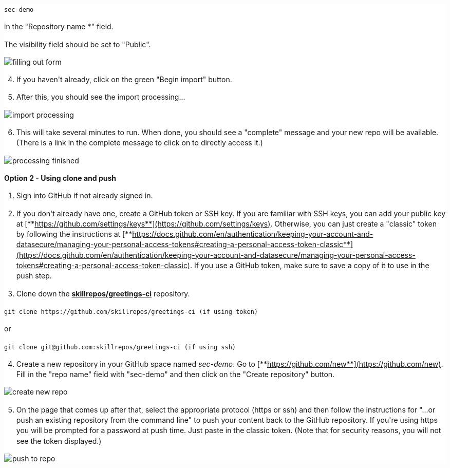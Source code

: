 ```
sec-demo
```

in the "Repository name *" field.

The visibility field should be set to "Public".

![filling out form](./images/cdd195.png?raw=true "Filling out form")

4. If you haven't already, click on the green "Begin import" button.

5. After this, you should see the import processing... 

![import processing](./images/cdd196.png?raw=true "Import processing")

6. This will take several minutes to run. When done, you should see a "complete" message and your new
repo will be available. (There is a link in the complete message to click on to directly access it.)

![processing finished](./images/cdd197.png?raw=true "Processing finished")


**Option 2 - Using clone and push**

1. Sign into GitHub if not already signed in.

2. If you don't already have one, create a GitHub token or SSH key. If you are familiar with SSH keys, you can add your public key at
[**https://github.com/settings/keys**](https://github.com/settings/keys). Otherwise, you can just create a "classic" token by following the
instructions at [**https://docs.github.com/en/authentication/keeping-your-account-and-datasecure/managing-your-personal-access-tokens#creating-a-personal-access-token-classic**](https://docs.github.com/en/authentication/keeping-your-account-and-datasecure/managing-your-personal-access-tokens#creating-a-personal-access-token-classic). If you use a GitHub token, make sure to save a copy of it to use in the push step.

3. Clone down the [**skillrepos/greetings-ci**](https://github.com/skillrepos/greetings-ci) repository.

```
git clone https://github.com/skillrepos/greetings-ci (if using token)
```

or 

```
git clone git@github.com:skillrepos/greetings-ci (if using ssh)
```
4. Create a new repository in your GitHub space named *sec-demo*. Go to [**https://github.com/new**](https://github.com/new). Fill in
the "repo name" field with "sec-demo" and then click on the "Create repository" button.
   
![create new repo](./images/cdd198.png?raw=true "Create new repo")


5. On the page that comes up after that, select the appropriate protocol (https or ssh) and then follow
the instructions for "...or push an existing repository from the command line" to push your content
back to the GitHub repository. If you're using https you will be prompted for a password at push
time. Just paste in the classic token. (Note that for security reasons, you will not see the token
displayed.)

![push to repo](./images/cdd199.png?raw=true "Push to repo")

